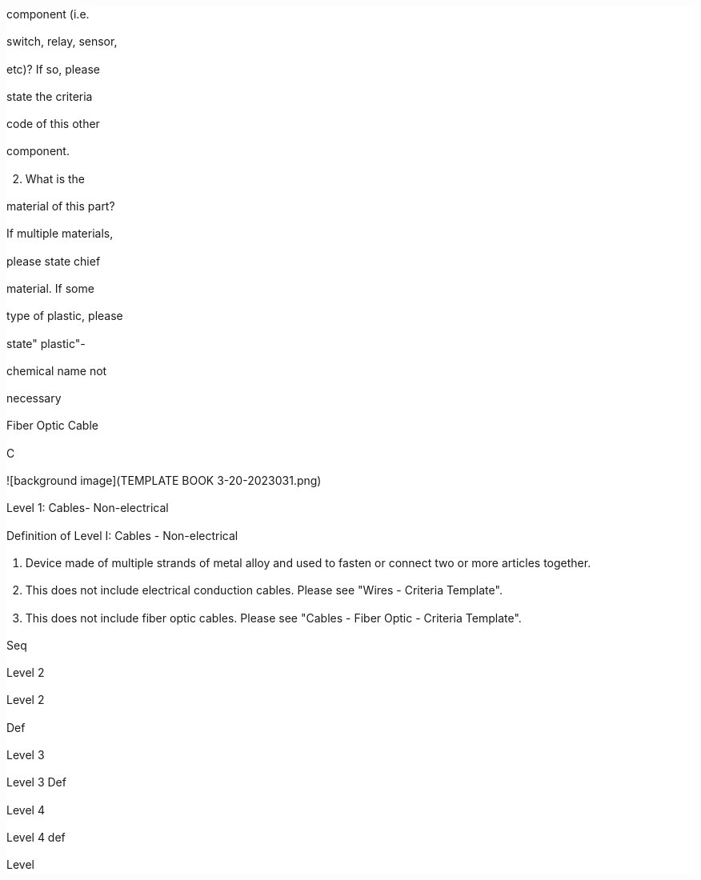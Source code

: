component (i.e.

switch, relay, sensor,

etc)? If so, please

state the criteria

code of this other

component.

2) What is the

material of this part?

If multiple materials,

please state chief

material. If some

type of plastic, please

state" plastic"-

chemical name not

necessary

Fiber Optic Cable

C

![background image](TEMPLATE BOOK 3-20-2023031.png)

Level 1: Cables- Non-electrical

Definition of Level I: Cables - Non-electrical

1. Device made of multiple strands of metal alloy and used to fasten or connect two or more articles together.

2. This does not include electrical conduction cables. Please see "Wires - Criteria Template".

3. This does not include fiber optic cables. Please see "Cables - Fiber Optic - Criteria Template".

Seq

Level 2

Level 2

Def

Level 3

Level 3 Def

Level 4

Level 4 def

Level

